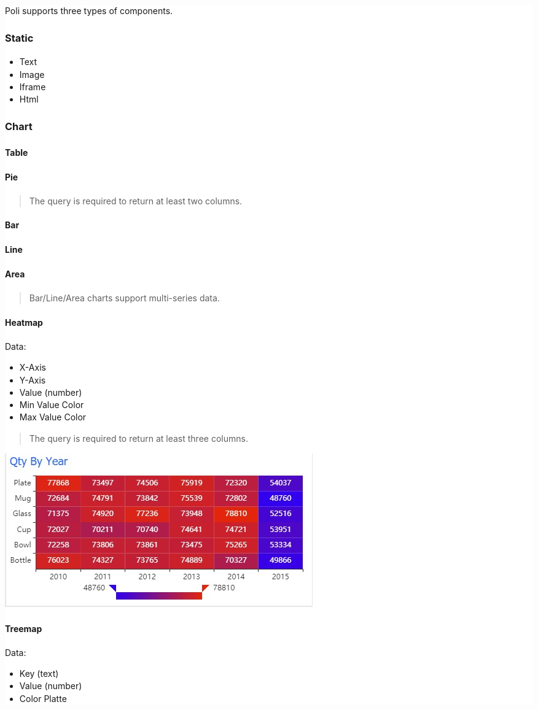 Poli supports three types of components.

### Static
  * Text
  * Image
  * Iframe
  * Html

### Chart

#### Table

#### Pie
    
  > The query is required to return at least two columns.

#### Bar
#### Line
#### Area

  > Bar/Line/Area charts support multi-series data.
  
#### Heatmap

Data:
- X-Axis
- Y-Axis 
- Value (number)
- Min Value Color
- Max Value Color

> The query is required to return at least three columns.

![Heatmap](_images/screenshots/component_heatmap.jpg)

#### Treemap

Data:
- Key (text)
- Value (number)
- Color Platte
